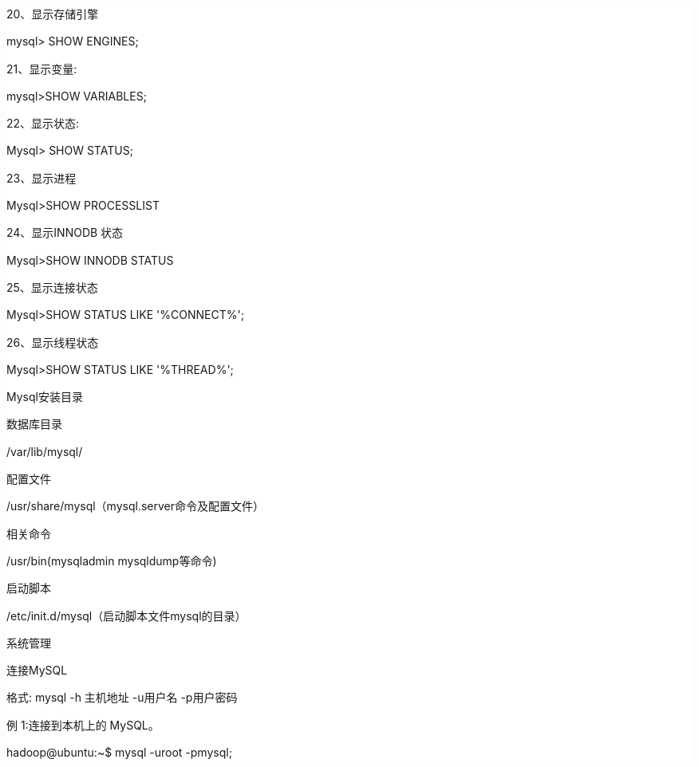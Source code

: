   

20、显示存储引擎

mysql> SHOW ENGINES;

  

21、显示变量:

mysql>SHOW VARIABLES;

  

22、显示状态:

Mysql> SHOW STATUS;

  

23、显示进程

Mysql>SHOW PROCESSLIST

24、显示INNODB 状态

Mysql>SHOW INNODB STATUS

  

25、显示连接状态

Mysql>SHOW STATUS LIKE '%CONNECT%';

  

26、显示线程状态

Mysql>SHOW STATUS LIKE '%THREAD%';

  

Mysql安装目录

数据库目录

/var/lib/mysql/

配置文件

/usr/share/mysql（mysql.server命令及配置文件）

相关命令

/usr/bin(mysqladmin mysqldump等命令)

启动脚本

/etc/init.d/mysql（启动脚本文件mysql的目录）

系统管理

连接MySQL

格式: mysql -h 主机地址 -u用户名 -p用户密码

例 1:连接到本机上的 MySQL。

hadoop@ubuntu:~$ mysql -uroot -pmysql;

